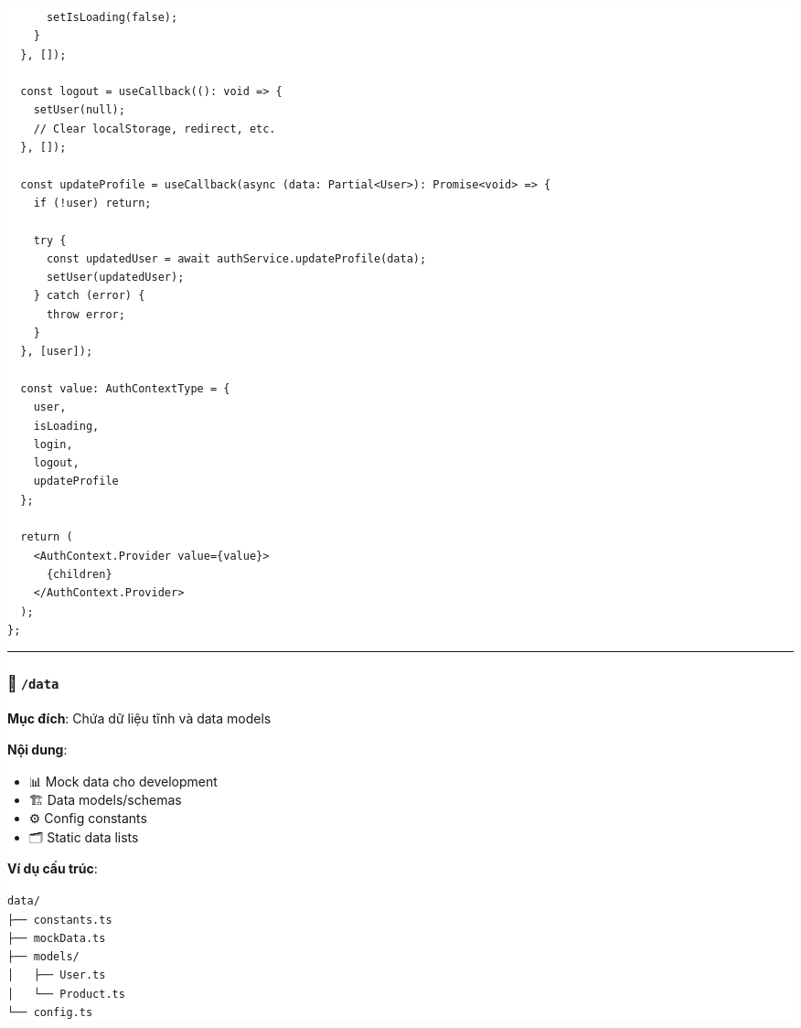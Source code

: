 ```tsx
      setIsLoading(false);
    }
  }, []);

  const logout = useCallback((): void => {
    setUser(null);
    // Clear localStorage, redirect, etc.
  }, []);

  const updateProfile = useCallback(async (data: Partial<User>): Promise<void> => {
    if (!user) return;
    
    try {
      const updatedUser = await authService.updateProfile(data);
      setUser(updatedUser);
    } catch (error) {
      throw error;
    }
  }, [user]);

  const value: AuthContextType = {
    user,
    isLoading,
    login,
    logout,
    updateProfile
  };

  return (
    <AuthContext.Provider value={value}>
      {children}
    </AuthContext.Provider>
  );
};
```

---

### 💾 `/data`
**Mục đích**: Chứa dữ liệu tĩnh và data models

**Nội dung**:
- 📊 Mock data cho development
- 🏗️ Data models/schemas
- ⚙️ Config constants
- 🗂️ Static data lists

**Ví dụ cấu trúc**:
```
data/
├── constants.ts
├── mockData.ts
├── models/
│   ├── User.ts
│   └── Product.ts
└── config.ts
```
